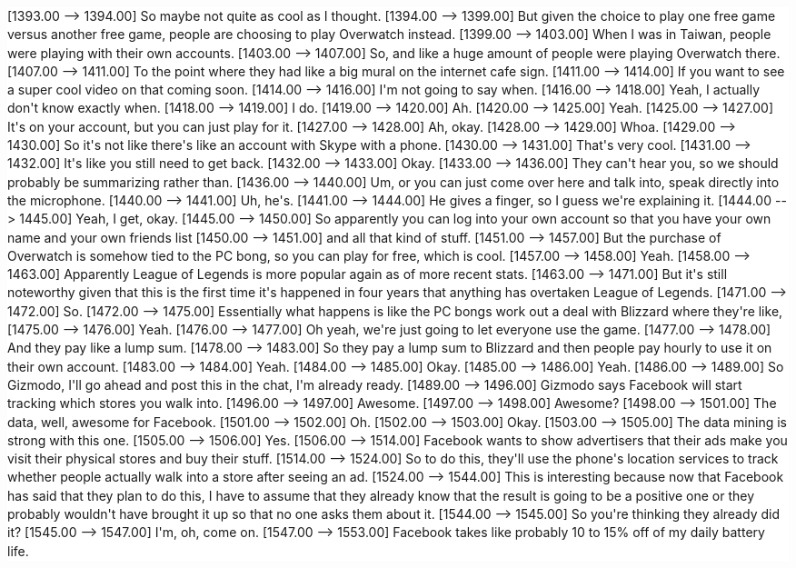 [1393.00 --> 1394.00]  So maybe not quite as cool as I thought.
[1394.00 --> 1399.00]  But given the choice to play one free game versus another free game, people are choosing to play Overwatch instead.
[1399.00 --> 1403.00]  When I was in Taiwan, people were playing with their own accounts.
[1403.00 --> 1407.00]  So, and like a huge amount of people were playing Overwatch there.
[1407.00 --> 1411.00]  To the point where they had like a big mural on the internet cafe sign.
[1411.00 --> 1414.00]  If you want to see a super cool video on that coming soon.
[1414.00 --> 1416.00]  I'm not going to say when.
[1416.00 --> 1418.00]  Yeah, I actually don't know exactly when.
[1418.00 --> 1419.00]  I do.
[1419.00 --> 1420.00]  Ah.
[1420.00 --> 1425.00]  Yeah.
[1425.00 --> 1427.00]  It's on your account, but you can just play for it.
[1427.00 --> 1428.00]  Ah, okay.
[1428.00 --> 1429.00]  Whoa.
[1429.00 --> 1430.00]  So it's not like there's like an account with Skype with a phone.
[1430.00 --> 1431.00]  That's very cool.
[1431.00 --> 1432.00]  It's like you still need to get back.
[1432.00 --> 1433.00]  Okay.
[1433.00 --> 1436.00]  They can't hear you, so we should probably be summarizing rather than.
[1436.00 --> 1440.00]  Um, or you can just come over here and talk into, speak directly into the microphone.
[1440.00 --> 1441.00]  Uh, he's.
[1441.00 --> 1444.00]  He gives a finger, so I guess we're explaining it.
[1444.00 --> 1445.00]  Yeah, I get, okay.
[1445.00 --> 1450.00]  So apparently you can log into your own account so that you have your own name and your own friends list
[1450.00 --> 1451.00]  and all that kind of stuff.
[1451.00 --> 1457.00]  But the purchase of Overwatch is somehow tied to the PC bong, so you can play for free, which is cool.
[1457.00 --> 1458.00]  Yeah.
[1458.00 --> 1463.00]  Apparently League of Legends is more popular again as of more recent stats.
[1463.00 --> 1471.00]  But it's still noteworthy given that this is the first time it's happened in four years that anything has overtaken League of Legends.
[1471.00 --> 1472.00]  So.
[1472.00 --> 1475.00]  Essentially what happens is like the PC bongs work out a deal with Blizzard where they're like,
[1475.00 --> 1476.00]  Yeah.
[1476.00 --> 1477.00]  Oh yeah, we're just going to let everyone use the game.
[1477.00 --> 1478.00]  And they pay like a lump sum.
[1478.00 --> 1483.00]  So they pay a lump sum to Blizzard and then people pay hourly to use it on their own account.
[1483.00 --> 1484.00]  Yeah.
[1484.00 --> 1485.00]  Okay.
[1485.00 --> 1486.00]  Yeah.
[1486.00 --> 1489.00]  So Gizmodo, I'll go ahead and post this in the chat, I'm already ready.
[1489.00 --> 1496.00]  Gizmodo says Facebook will start tracking which stores you walk into.
[1496.00 --> 1497.00]  Awesome.
[1497.00 --> 1498.00]  Awesome?
[1498.00 --> 1501.00]  The data, well, awesome for Facebook.
[1501.00 --> 1502.00]  Oh.
[1502.00 --> 1503.00]  Okay.
[1503.00 --> 1505.00]  The data mining is strong with this one.
[1505.00 --> 1506.00]  Yes.
[1506.00 --> 1514.00]  Facebook wants to show advertisers that their ads make you visit their physical stores and buy their stuff.
[1514.00 --> 1524.00]  So to do this, they'll use the phone's location services to track whether people actually walk into a store after seeing an ad.
[1524.00 --> 1544.00]  This is interesting because now that Facebook has said that they plan to do this, I have to assume that they already know that the result is going to be a positive one or they probably wouldn't have brought it up so that no one asks them about it.
[1544.00 --> 1545.00]  So you're thinking they already did it?
[1545.00 --> 1547.00]  I'm, oh, come on.
[1547.00 --> 1553.00]  Facebook takes like probably 10 to 15% off of my daily battery life.